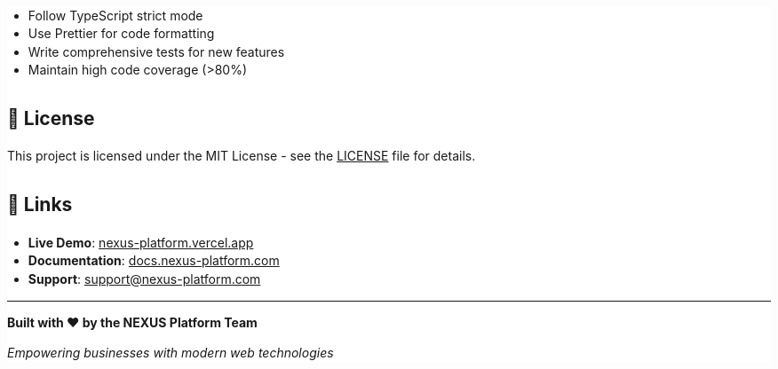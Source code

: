 - Follow TypeScript strict mode
- Use Prettier for code formatting
- Write comprehensive tests for new features
- Maintain high code coverage (>80%)

## 📄 License

This project is licensed under the MIT License - see the [LICENSE](LICENSE) file for details.

## 🔗 Links

- **Live Demo**: [nexus-platform.vercel.app](https://nexus-platform.vercel.app)
- **Documentation**: [docs.nexus-platform.com](https://docs.nexus-platform.com)
- **Support**: [support@nexus-platform.com](mailto:support@nexus-platform.com)

---

**Built with ❤️ by the NEXUS Platform Team**

_Empowering businesses with modern web technologies_
